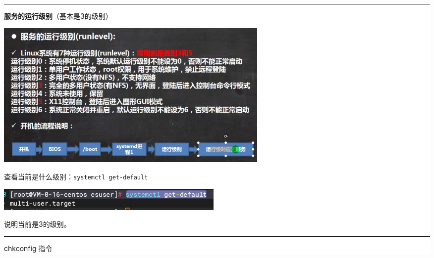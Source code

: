 ***

**服务的运行级别**（基本是3的级别）

<img src="picture/img97.png" style="zoom:50%;" />

查看当前是什么级别：`systemctl get-default`

![](picture/img98.png)

说明当前是3的级别。

***

chkconfig 指令
